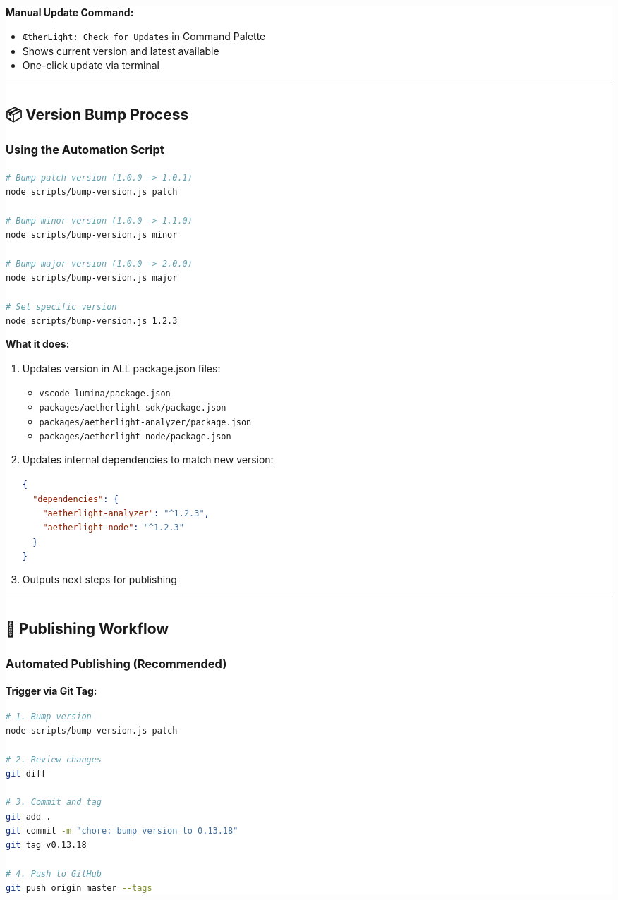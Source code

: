 **Manual Update Command:**
- `ÆtherLight: Check for Updates` in Command Palette
- Shows current version and latest available
- One-click update via terminal

---

## 📦 Version Bump Process

### Using the Automation Script

```bash
# Bump patch version (1.0.0 -> 1.0.1)
node scripts/bump-version.js patch

# Bump minor version (1.0.0 -> 1.1.0)
node scripts/bump-version.js minor

# Bump major version (1.0.0 -> 2.0.0)
node scripts/bump-version.js major

# Set specific version
node scripts/bump-version.js 1.2.3
```

**What it does:**
1. Updates version in ALL package.json files:
   - `vscode-lumina/package.json`
   - `packages/aetherlight-sdk/package.json`
   - `packages/aetherlight-analyzer/package.json`
   - `packages/aetherlight-node/package.json`

2. Updates internal dependencies to match new version:
   ```json
   {
     "dependencies": {
       "aetherlight-analyzer": "^1.2.3",
       "aetherlight-node": "^1.2.3"
     }
   }
   ```

3. Outputs next steps for publishing

---

## 🔄 Publishing Workflow

### Automated Publishing (Recommended)

**Trigger via Git Tag:**
```bash
# 1. Bump version
node scripts/bump-version.js patch

# 2. Review changes
git diff

# 3. Commit and tag
git add .
git commit -m "chore: bump version to 0.13.18"
git tag v0.13.18

# 4. Push to GitHub
git push origin master --tags
```